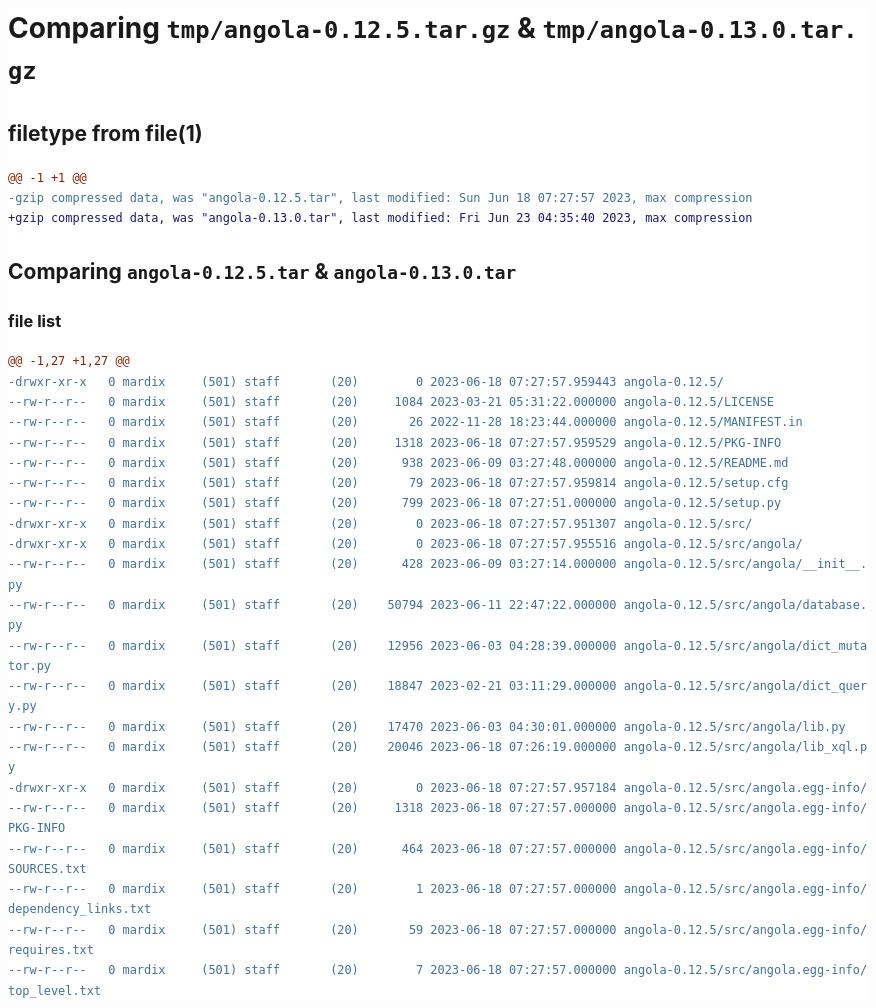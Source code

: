 # Comparing `tmp/angola-0.12.5.tar.gz` & `tmp/angola-0.13.0.tar.gz`

## filetype from file(1)

```diff
@@ -1 +1 @@
-gzip compressed data, was "angola-0.12.5.tar", last modified: Sun Jun 18 07:27:57 2023, max compression
+gzip compressed data, was "angola-0.13.0.tar", last modified: Fri Jun 23 04:35:40 2023, max compression
```

## Comparing `angola-0.12.5.tar` & `angola-0.13.0.tar`

### file list

```diff
@@ -1,27 +1,27 @@
-drwxr-xr-x   0 mardix     (501) staff       (20)        0 2023-06-18 07:27:57.959443 angola-0.12.5/
--rw-r--r--   0 mardix     (501) staff       (20)     1084 2023-03-21 05:31:22.000000 angola-0.12.5/LICENSE
--rw-r--r--   0 mardix     (501) staff       (20)       26 2022-11-28 18:23:44.000000 angola-0.12.5/MANIFEST.in
--rw-r--r--   0 mardix     (501) staff       (20)     1318 2023-06-18 07:27:57.959529 angola-0.12.5/PKG-INFO
--rw-r--r--   0 mardix     (501) staff       (20)      938 2023-06-09 03:27:48.000000 angola-0.12.5/README.md
--rw-r--r--   0 mardix     (501) staff       (20)       79 2023-06-18 07:27:57.959814 angola-0.12.5/setup.cfg
--rw-r--r--   0 mardix     (501) staff       (20)      799 2023-06-18 07:27:51.000000 angola-0.12.5/setup.py
-drwxr-xr-x   0 mardix     (501) staff       (20)        0 2023-06-18 07:27:57.951307 angola-0.12.5/src/
-drwxr-xr-x   0 mardix     (501) staff       (20)        0 2023-06-18 07:27:57.955516 angola-0.12.5/src/angola/
--rw-r--r--   0 mardix     (501) staff       (20)      428 2023-06-09 03:27:14.000000 angola-0.12.5/src/angola/__init__.py
--rw-r--r--   0 mardix     (501) staff       (20)    50794 2023-06-11 22:47:22.000000 angola-0.12.5/src/angola/database.py
--rw-r--r--   0 mardix     (501) staff       (20)    12956 2023-06-03 04:28:39.000000 angola-0.12.5/src/angola/dict_mutator.py
--rw-r--r--   0 mardix     (501) staff       (20)    18847 2023-02-21 03:11:29.000000 angola-0.12.5/src/angola/dict_query.py
--rw-r--r--   0 mardix     (501) staff       (20)    17470 2023-06-03 04:30:01.000000 angola-0.12.5/src/angola/lib.py
--rw-r--r--   0 mardix     (501) staff       (20)    20046 2023-06-18 07:26:19.000000 angola-0.12.5/src/angola/lib_xql.py
-drwxr-xr-x   0 mardix     (501) staff       (20)        0 2023-06-18 07:27:57.957184 angola-0.12.5/src/angola.egg-info/
--rw-r--r--   0 mardix     (501) staff       (20)     1318 2023-06-18 07:27:57.000000 angola-0.12.5/src/angola.egg-info/PKG-INFO
--rw-r--r--   0 mardix     (501) staff       (20)      464 2023-06-18 07:27:57.000000 angola-0.12.5/src/angola.egg-info/SOURCES.txt
--rw-r--r--   0 mardix     (501) staff       (20)        1 2023-06-18 07:27:57.000000 angola-0.12.5/src/angola.egg-info/dependency_links.txt
--rw-r--r--   0 mardix     (501) staff       (20)       59 2023-06-18 07:27:57.000000 angola-0.12.5/src/angola.egg-info/requires.txt
--rw-r--r--   0 mardix     (501) staff       (20)        7 2023-06-18 07:27:57.000000 angola-0.12.5/src/angola.egg-info/top_level.txt
```